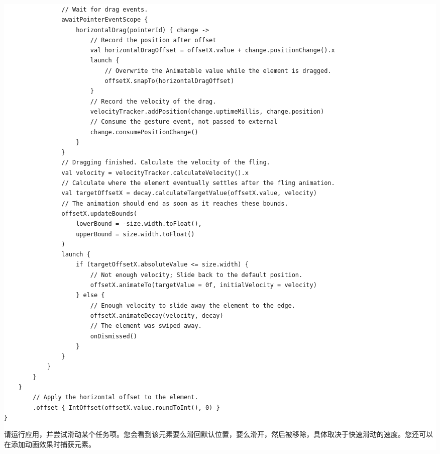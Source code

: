```auto
                // Wait for drag events.
                awaitPointerEventScope {
                    horizontalDrag(pointerId) { change ->
                        // Record the position after offset
                        val horizontalDragOffset = offsetX.value + change.positionChange().x
                        launch {
                            // Overwrite the Animatable value while the element is dragged.
                            offsetX.snapTo(horizontalDragOffset)
                        }
                        // Record the velocity of the drag.
                        velocityTracker.addPosition(change.uptimeMillis, change.position)
                        // Consume the gesture event, not passed to external
                        change.consumePositionChange()
                    }
                }
                // Dragging finished. Calculate the velocity of the fling.
                val velocity = velocityTracker.calculateVelocity().x
                // Calculate where the element eventually settles after the fling animation.
                val targetOffsetX = decay.calculateTargetValue(offsetX.value, velocity)
                // The animation should end as soon as it reaches these bounds.
                offsetX.updateBounds(
                    lowerBound = -size.width.toFloat(),
                    upperBound = size.width.toFloat()
                )
                launch {
                    if (targetOffsetX.absoluteValue <= size.width) {
                        // Not enough velocity; Slide back to the default position.
                        offsetX.animateTo(targetValue = 0f, initialVelocity = velocity)
                    } else {
                        // Enough velocity to slide away the element to the edge.
                        offsetX.animateDecay(velocity, decay)
                        // The element was swiped away.
                        onDismissed()
                    }
                }
            }
        }
    }
        // Apply the horizontal offset to the element.
        .offset { IntOffset(offsetX.value.roundToInt(), 0) }
}
```

请运行应用，并尝试滑动某个任务项。您会看到该元素要么滑回默认位置，要么滑开，然后被移除，具体取决于快速滑动的速度。您还可以在添加动画效果时捕获元素。
